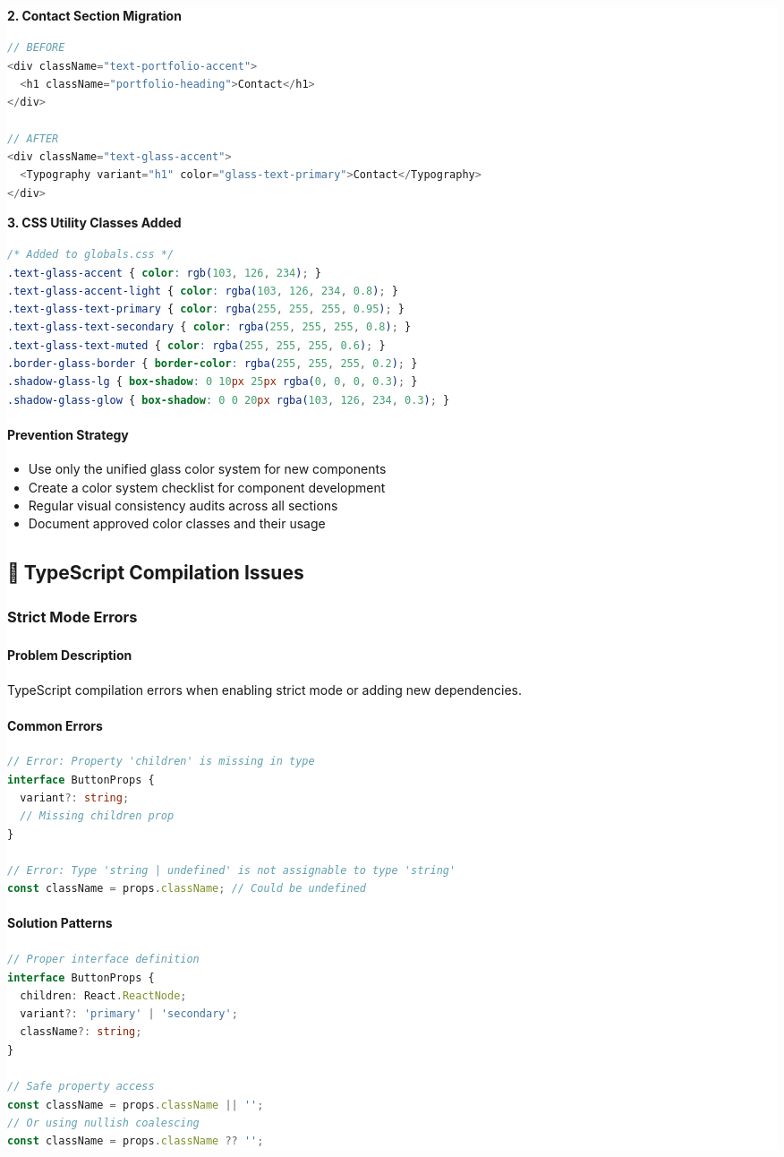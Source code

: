 **2. Contact Section Migration**
```typescript
// BEFORE
<div className="text-portfolio-accent">
  <h1 className="portfolio-heading">Contact</h1>
</div>

// AFTER
<div className="text-glass-accent">
  <Typography variant="h1" color="glass-text-primary">Contact</Typography>
</div>
```

**3. CSS Utility Classes Added**
```css
/* Added to globals.css */
.text-glass-accent { color: rgb(103, 126, 234); }
.text-glass-accent-light { color: rgba(103, 126, 234, 0.8); }
.text-glass-text-primary { color: rgba(255, 255, 255, 0.95); }
.text-glass-text-secondary { color: rgba(255, 255, 255, 0.8); }
.text-glass-text-muted { color: rgba(255, 255, 255, 0.6); }
.border-glass-border { border-color: rgba(255, 255, 255, 0.2); }
.shadow-glass-lg { box-shadow: 0 10px 25px rgba(0, 0, 0, 0.3); }
.shadow-glass-glow { box-shadow: 0 0 20px rgba(103, 126, 234, 0.3); }
```

#### Prevention Strategy
- Use only the unified glass color system for new components
- Create a color system checklist for component development
- Regular visual consistency audits across all sections
- Document approved color classes and their usage

## 🔧 TypeScript Compilation Issues

### Strict Mode Errors

#### Problem Description
TypeScript compilation errors when enabling strict mode or adding new dependencies.

#### Common Errors
```typescript
// Error: Property 'children' is missing in type
interface ButtonProps {
  variant?: string;
  // Missing children prop
}

// Error: Type 'string | undefined' is not assignable to type 'string'
const className = props.className; // Could be undefined
```

#### Solution Patterns
```typescript
// Proper interface definition
interface ButtonProps {
  children: React.ReactNode;
  variant?: 'primary' | 'secondary';
  className?: string;
}

// Safe property access
const className = props.className || '';
// Or using nullish coalescing
const className = props.className ?? '';
```